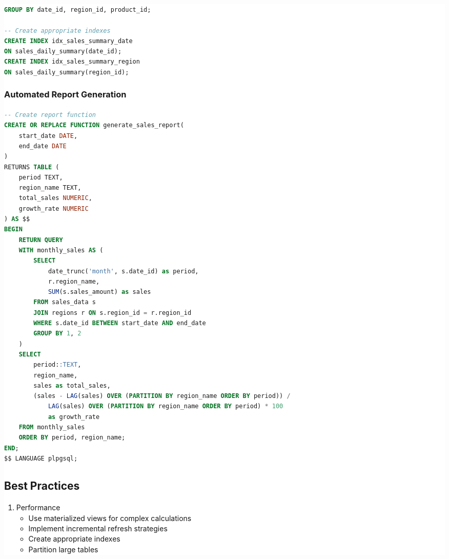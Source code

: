 ```sql
GROUP BY date_id, region_id, product_id;

-- Create appropriate indexes
CREATE INDEX idx_sales_summary_date 
ON sales_daily_summary(date_id);
CREATE INDEX idx_sales_summary_region 
ON sales_daily_summary(region_id);
```

### Automated Report Generation
```sql
-- Create report function
CREATE OR REPLACE FUNCTION generate_sales_report(
    start_date DATE,
    end_date DATE
)
RETURNS TABLE (
    period TEXT,
    region_name TEXT,
    total_sales NUMERIC,
    growth_rate NUMERIC
) AS $$
BEGIN
    RETURN QUERY
    WITH monthly_sales AS (
        SELECT 
            date_trunc('month', s.date_id) as period,
            r.region_name,
            SUM(s.sales_amount) as sales
        FROM sales_data s
        JOIN regions r ON s.region_id = r.region_id
        WHERE s.date_id BETWEEN start_date AND end_date
        GROUP BY 1, 2
    )
    SELECT 
        period::TEXT,
        region_name,
        sales as total_sales,
        (sales - LAG(sales) OVER (PARTITION BY region_name ORDER BY period)) / 
            LAG(sales) OVER (PARTITION BY region_name ORDER BY period) * 100 
            as growth_rate
    FROM monthly_sales
    ORDER BY period, region_name;
END;
$$ LANGUAGE plpgsql;
```

## Best Practices
1. Performance
   - Use materialized views for complex calculations
   - Implement incremental refresh strategies
   - Create appropriate indexes
   - Partition large tables
